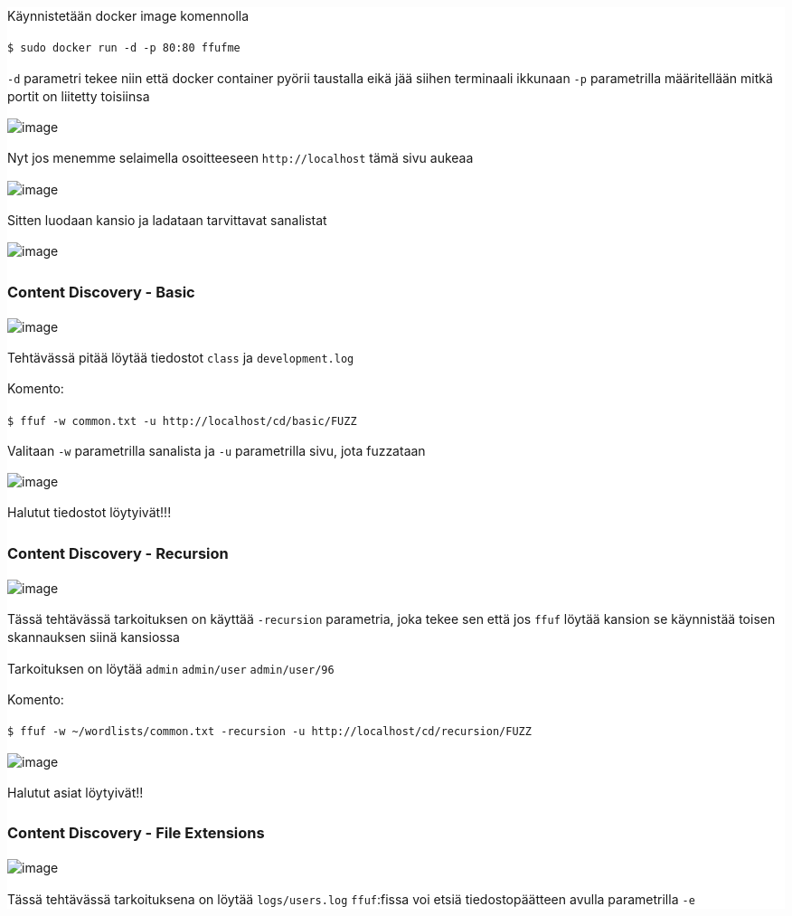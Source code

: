 Käynnistetään docker image komennolla 

    $ sudo docker run -d -p 80:80 ffufme

`-d` parametri tekee niin että docker container pyörii taustalla eikä jää siihen terminaali ikkunaan `-p` parametrilla määritellään mitkä portit on liitetty toisiinsa

![image](https://github.com/EetHeet/Tunkeutumistestaus/assets/164857391/93cd1624-8998-41b4-a7e3-41f54d60629f)

Nyt jos menemme selaimella osoitteeseen `http://localhost` tämä sivu aukeaa

![image](https://github.com/EetHeet/Tunkeutumistestaus/assets/164857391/96d53d89-f99e-402e-a58f-1344bffe92d8)

Sitten luodaan kansio ja ladataan tarvittavat sanalistat

![image](https://github.com/EetHeet/Tunkeutumistestaus/assets/164857391/cfbfbb17-57af-4f75-8ec9-fdca57462818)

### Content Discovery - Basic

![image](https://github.com/EetHeet/Tunkeutumistestaus/assets/164857391/0237084b-d8b1-4099-a3b2-0069b796ed43)

Tehtävässä pitää löytää tiedostot `class` ja `development.log`

Komento:

    $ ffuf -w common.txt -u http://localhost/cd/basic/FUZZ

Valitaan `-w` parametrilla sanalista ja `-u` parametrilla sivu, jota fuzzataan

![image](https://github.com/EetHeet/Tunkeutumistestaus/assets/164857391/5256e28f-62eb-4f70-89a8-e678e4b00136)

Halutut tiedostot löytyivät!!!

### Content Discovery - Recursion

![image](https://github.com/EetHeet/Tunkeutumistestaus/assets/164857391/a78b4c6d-ca32-471a-a24c-576b049e8a71)

Tässä tehtävässä tarkoituksen on käyttää `-recursion` parametria, joka tekee sen että jos `ffuf` löytää kansion se käynnistää toisen skannauksen siinä kansiossa

Tarkoituksen on löytää `admin` `admin/user` `admin/user/96`

Komento: 

    $ ffuf -w ~/wordlists/common.txt -recursion -u http://localhost/cd/recursion/FUZZ

![image](https://github.com/EetHeet/Tunkeutumistestaus/assets/164857391/6388862e-b8f8-4d8f-8999-75a87019d564)

Halutut asiat löytyivät!!

### Content Discovery - File Extensions

![image](https://github.com/EetHeet/Tunkeutumistestaus/assets/164857391/e95ed380-eeb3-4c79-9f85-3bc82a9c5d36)

Tässä tehtävässä tarkoituksena on löytää `logs/users.log` `ffuf`:fissa voi etsiä tiedostopäätteen avulla parametrilla `-e`
